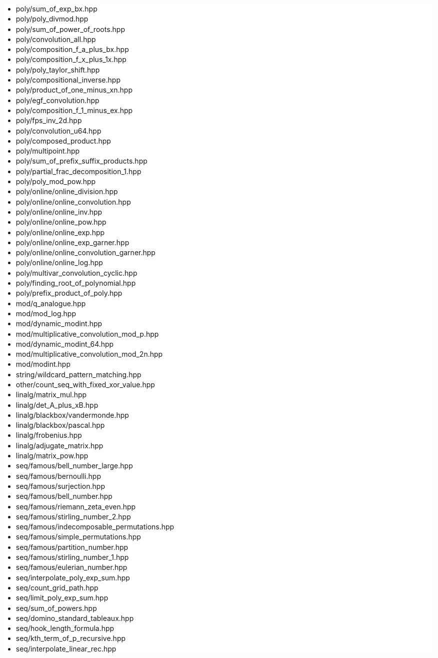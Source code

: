   - poly/sum_of_exp_bx.hpp
  - poly/poly_divmod.hpp
  - poly/sum_of_power_of_roots.hpp
  - poly/convolution_all.hpp
  - poly/composition_f_a_plus_bx.hpp
  - poly/composition_f_x_plus_1x.hpp
  - poly/poly_taylor_shift.hpp
  - poly/compositional_inverse.hpp
  - poly/product_of_one_minus_xn.hpp
  - poly/egf_convolution.hpp
  - poly/composition_f_1_minus_ex.hpp
  - poly/fps_inv_2d.hpp
  - poly/convolution_u64.hpp
  - poly/composed_product.hpp
  - poly/multipoint.hpp
  - poly/sum_of_prefix_suffix_products.hpp
  - poly/partial_frac_decomposition_1.hpp
  - poly/poly_mod_pow.hpp
  - poly/online/online_division.hpp
  - poly/online/online_convolution.hpp
  - poly/online/online_inv.hpp
  - poly/online/online_pow.hpp
  - poly/online/online_exp.hpp
  - poly/online/online_exp_garner.hpp
  - poly/online/online_convolution_garner.hpp
  - poly/online/online_log.hpp
  - poly/multivar_convolution_cyclic.hpp
  - poly/finding_root_of_polynomial.hpp
  - poly/prefix_product_of_poly.hpp
  - mod/q_analogue.hpp
  - mod/mod_log.hpp
  - mod/dynamic_modint.hpp
  - mod/multiplicative_convolution_mod_p.hpp
  - mod/dynamic_modint_64.hpp
  - mod/multiplicative_convolution_mod_2n.hpp
  - mod/modint.hpp
  - string/wildcard_pattern_matching.hpp
  - other/count_seq_with_fixed_xor_value.hpp
  - linalg/matrix_mul.hpp
  - linalg/det_A_plus_xB.hpp
  - linalg/blackbox/vandermonde.hpp
  - linalg/blackbox/pascal.hpp
  - linalg/frobenius.hpp
  - linalg/adjugate_matrix.hpp
  - linalg/matrix_pow.hpp
  - seq/famous/bell_number_large.hpp
  - seq/famous/bernoulli.hpp
  - seq/famous/surjection.hpp
  - seq/famous/bell_number.hpp
  - seq/famous/riemann_zeta_even.hpp
  - seq/famous/stirling_number_2.hpp
  - seq/famous/indecomposable_permutations.hpp
  - seq/famous/simple_permutations.hpp
  - seq/famous/partition_number.hpp
  - seq/famous/stirling_number_1.hpp
  - seq/famous/eulerian_number.hpp
  - seq/interpolate_poly_exp_sum.hpp
  - seq/count_grid_path.hpp
  - seq/limit_poly_exp_sum.hpp
  - seq/sum_of_powers.hpp
  - seq/domino_standard_tableaux.hpp
  - seq/hook_length_formula.hpp
  - seq/kth_term_of_p_recursive.hpp
  - seq/interpolate_linear_rec.hpp